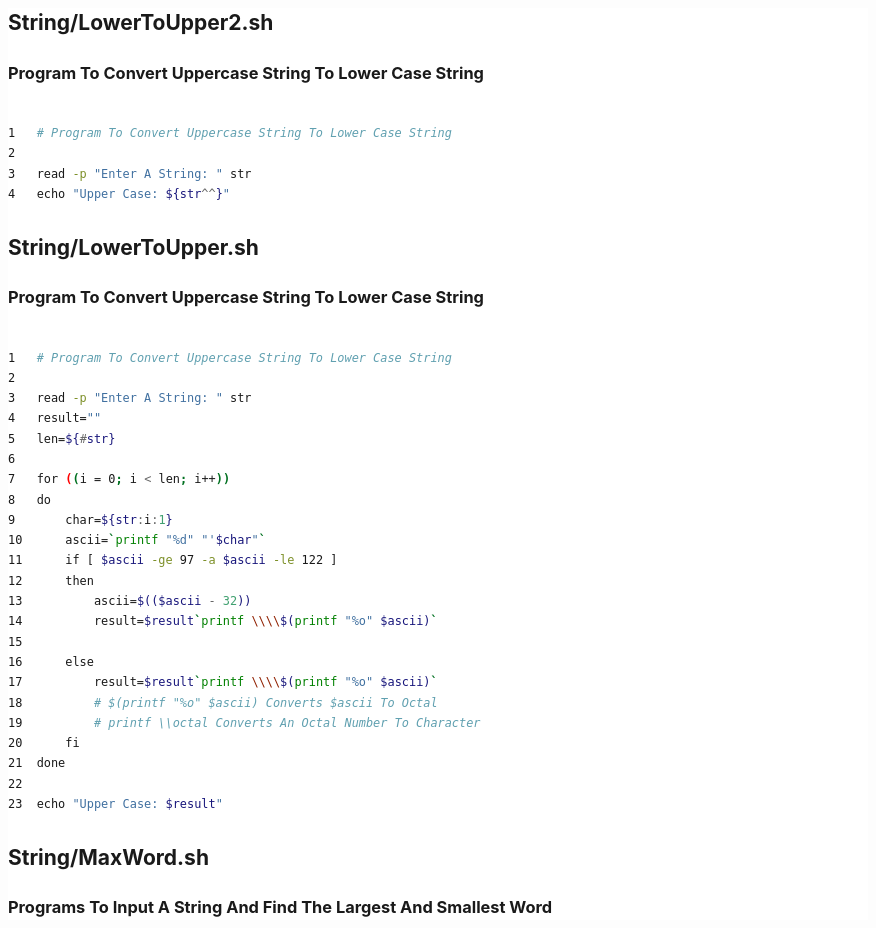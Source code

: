 
## String/LowerToUpper2.sh
### Program To Convert Uppercase String To Lower Case String


```bash

1	# Program To Convert Uppercase String To Lower Case String
2	
3	read -p "Enter A String: " str
4	echo "Upper Case: ${str^^}"
```


## String/LowerToUpper.sh
### Program To Convert Uppercase String To Lower Case String


```bash

1	# Program To Convert Uppercase String To Lower Case String
2	
3	read -p "Enter A String: " str
4	result=""
5	len=${#str}
6	
7	for ((i = 0; i < len; i++))
8	do
9	    char=${str:i:1}
10	    ascii=`printf "%d" "'$char"`
11	    if [ $ascii -ge 97 -a $ascii -le 122 ]
12	    then
13	        ascii=$(($ascii - 32))
14	        result=$result`printf \\\\$(printf "%o" $ascii)`
15	        
16	    else
17	        result=$result`printf \\\\$(printf "%o" $ascii)`
18	        # $(printf "%o" $ascii) Converts $ascii To Octal
19	        # printf \\octal Converts An Octal Number To Character
20	    fi
21	done
22	
23	echo "Upper Case: $result"
```


## String/MaxWord.sh
### Programs To Input A String And Find The Largest And Smallest Word
